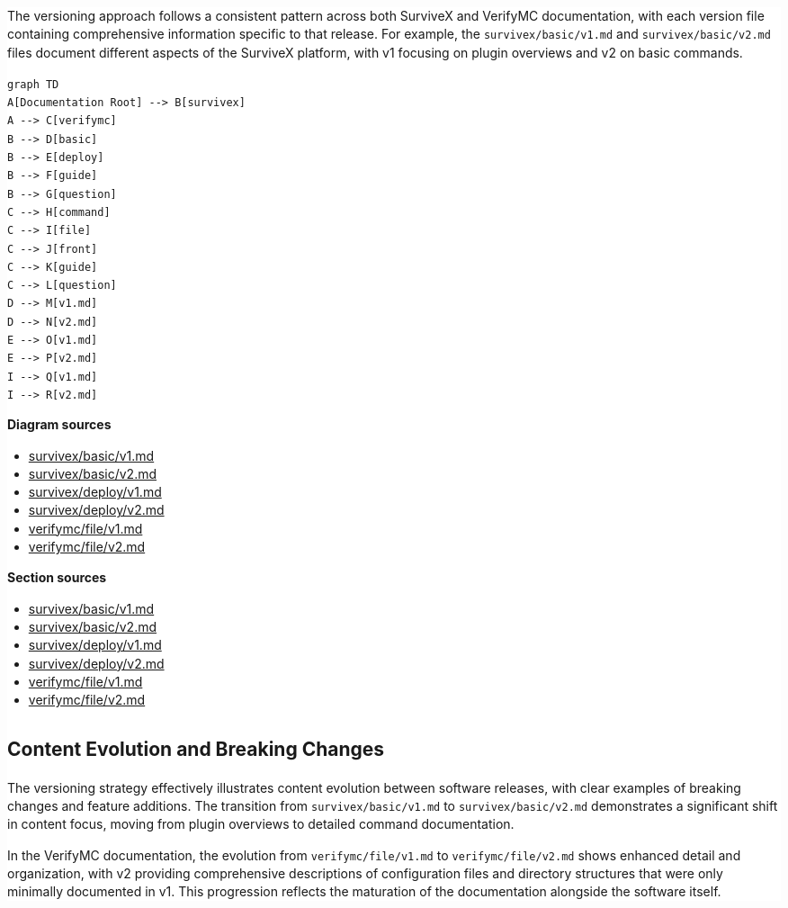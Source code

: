 The versioning approach follows a consistent pattern across both SurviveX and VerifyMC documentation, with each version file containing comprehensive information specific to that release. For example, the `survivex/basic/v1.md` and `survivex/basic/v2.md` files document different aspects of the SurviveX platform, with v1 focusing on plugin overviews and v2 on basic commands.

```mermaid
graph TD
A[Documentation Root] --> B[survivex]
A --> C[verifymc]
B --> D[basic]
B --> E[deploy]
B --> F[guide]
B --> G[question]
C --> H[command]
C --> I[file]
C --> J[front]
C --> K[guide]
C --> L[question]
D --> M[v1.md]
D --> N[v2.md]
E --> O[v1.md]
E --> P[v2.md]
I --> Q[v1.md]
I --> R[v2.md]
```

**Diagram sources**
- [survivex/basic/v1.md](file://pages/docs/survivex/basic/v1.md)
- [survivex/basic/v2.md](file://pages/docs/survivex/basic/v2.md)
- [survivex/deploy/v1.md](file://pages/docs/survivex/deploy/v1.md)
- [survivex/deploy/v2.md](file://pages/docs/survivex/deploy/v2.md)
- [verifymc/file/v1.md](file://pages/docs/verifymc/file/v1.md)
- [verifymc/file/v2.md](file://pages/docs/verifymc/file/v2.md)

**Section sources**
- [survivex/basic/v1.md](file://pages/docs/survivex/basic/v1.md)
- [survivex/basic/v2.md](file://pages/docs/survivex/basic/v2.md)
- [survivex/deploy/v1.md](file://pages/docs/survivex/deploy/v1.md)
- [survivex/deploy/v2.md](file://pages/docs/survivex/deploy/v2.md)
- [verifymc/file/v1.md](file://pages/docs/verifymc/file/v1.md)
- [verifymc/file/v2.md](file://pages/docs/verifymc/file/v2.md)

## Content Evolution and Breaking Changes
The versioning strategy effectively illustrates content evolution between software releases, with clear examples of breaking changes and feature additions. The transition from `survivex/basic/v1.md` to `survivex/basic/v2.md` demonstrates a significant shift in content focus, moving from plugin overviews to detailed command documentation.

In the VerifyMC documentation, the evolution from `verifymc/file/v1.md` to `verifymc/file/v2.md` shows enhanced detail and organization, with v2 providing comprehensive descriptions of configuration files and directory structures that were only minimally documented in v1. This progression reflects the maturation of the documentation alongside the software itself.
